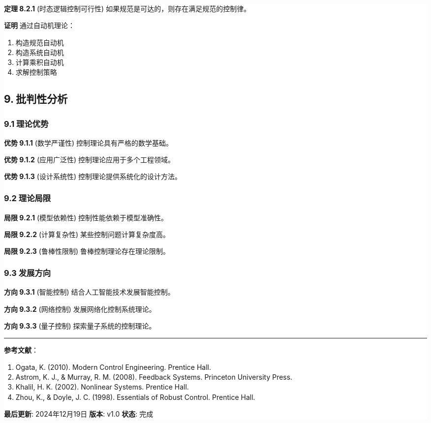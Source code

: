 **定理 8.2.1** (时态逻辑控制可行性)
如果规范是可达的，则存在满足规范的控制律。

**证明** 通过自动机理论：

1. 构造规范自动机
2. 构造系统自动机
3. 计算乘积自动机
4. 求解控制策略

## 9. 批判性分析

### 9.1 理论优势

**优势 9.1.1** (数学严谨性)
控制理论具有严格的数学基础。

**优势 9.1.2** (应用广泛性)
控制理论应用于多个工程领域。

**优势 9.1.3** (设计系统性)
控制理论提供系统化的设计方法。

### 9.2 理论局限

**局限 9.2.1** (模型依赖性)
控制性能依赖于模型准确性。

**局限 9.2.2** (计算复杂性)
某些控制问题计算复杂度高。

**局限 9.2.3** (鲁棒性限制)
鲁棒控制理论存在理论限制。

### 9.3 发展方向

**方向 9.3.1** (智能控制)
结合人工智能技术发展智能控制。

**方向 9.3.2** (网络控制)
发展网络化控制系统理论。

**方向 9.3.3** (量子控制)
探索量子系统的控制理论。

---

**参考文献**：

1. Ogata, K. (2010). Modern Control Engineering. Prentice Hall.
2. Astrom, K. J., & Murray, R. M. (2008). Feedback Systems. Princeton University Press.
3. Khalil, H. K. (2002). Nonlinear Systems. Prentice Hall.
4. Zhou, K., & Doyle, J. C. (1998). Essentials of Robust Control. Prentice Hall.

**最后更新**: 2024年12月19日
**版本**: v1.0
**状态**: 完成

